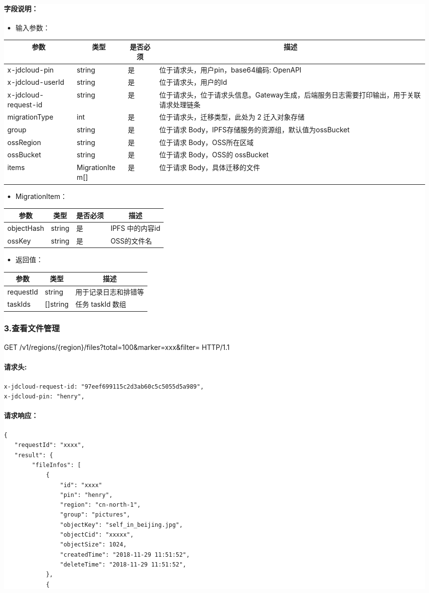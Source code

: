 #### 字段说明：

- 输入参数：

|参数|类型|是否必须 |描述|
|---|---|---|---|
|x-jdcloud-pin|string|是|位于请求头，用户pin，base64编码: OpenAPI|
|x-jdcloud-userId|string|是|位于请求头，用户的Id|
|x-jdcloud-request-id|string|是|位于请求头，位于请求头信息。Gateway生成，后端服务日志需要打印输出，用于关联请求处理链条|
|migrationType|int|是|位于请求头，迁移类型，此处为 2 迁入对象存储|
|group|string|是|位于请求 Body，IPFS存储服务的资源组，默认值为ossBucket|
|ossRegion|string|是|位于请求 Body，OSS所在区域|
|ossBucket|string|是|位于请求 Body，OSS的 ossBucket|
|items|MigrationItem[]|是|	位于请求 Body，具体迁移的文件|

- MigrationItem：

|参数|类型|是否必须 |描述|
|---|---|---|---|
|objectHash|string|是|IPFS 中的内容id|
|ossKey|string|是|OSS的文件名|

- 返回值：

|参数|类型 |描述|
|---|---|---|
|requestId|	string|	用于记录日志和排错等|
|taskIds| []string|	任务 taskId 数组|

### 3.查看文件管理
<div id="user-content-12"></div>

GET /v1/regions/{region}/files?total=100&marker=xxx&filter=<CID> HTTP/1.1

#### 请求头:

```
x-jdcloud-request-id: "97eef699115c2d3ab60c5c5055d5a989",
x-jdcloud-pin: "henry",
```

#### 请求响应：

```
{
   "requestId": "xxxx",
   "result": {
        "fileInfos": [
            {
                "id": "xxxx"
                "pin": "henry",
                "region": "cn-north-1",
                "group": "pictures",
                "objectKey": "self_in_beijing.jpg",
                "objectCid": "xxxxx",
                "objectSize": 1024,
                "createdTime": "2018-11-29 11:51:52",
                "deleteTime": "2018-11-29 11:51:52",
            },
            {
```